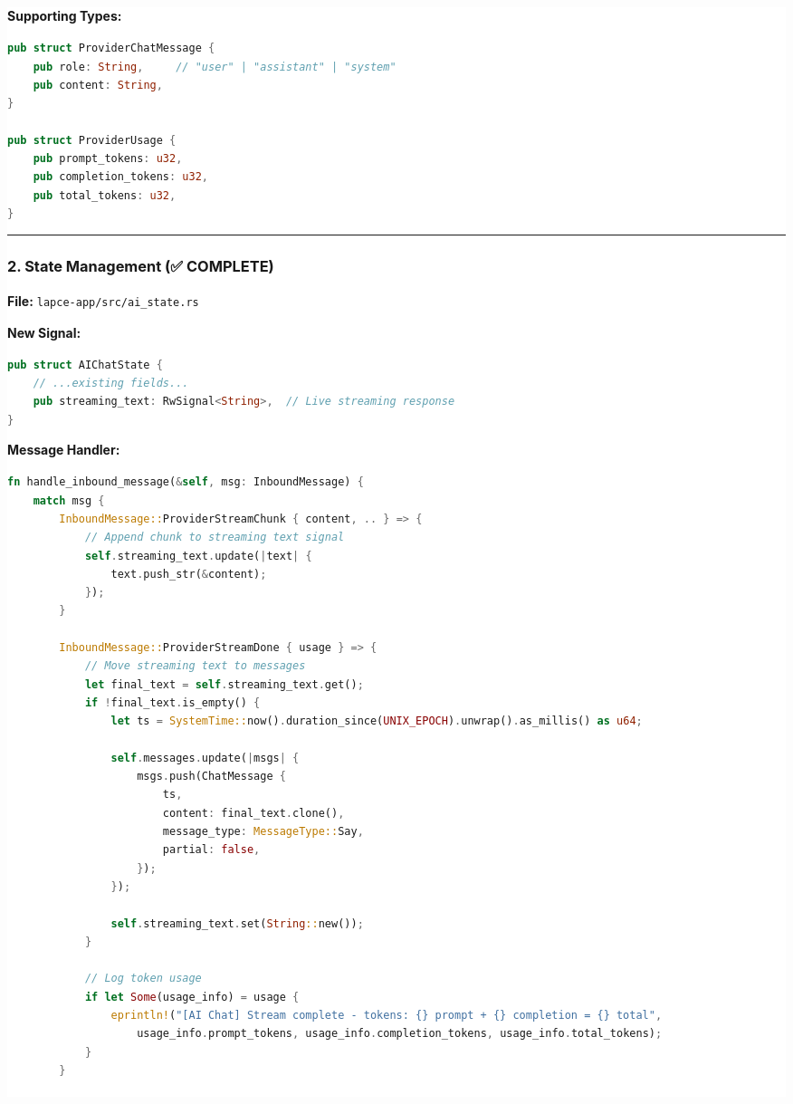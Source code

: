 **Supporting Types:**
```rust
pub struct ProviderChatMessage {
    pub role: String,     // "user" | "assistant" | "system"
    pub content: String,
}

pub struct ProviderUsage {
    pub prompt_tokens: u32,
    pub completion_tokens: u32,
    pub total_tokens: u32,
}
```

---

### 2. State Management (✅ COMPLETE)

**File:** `lapce-app/src/ai_state.rs`

**New Signal:**
```rust
pub struct AIChatState {
    // ...existing fields...
    pub streaming_text: RwSignal<String>,  // Live streaming response
}
```

**Message Handler:**
```rust
fn handle_inbound_message(&self, msg: InboundMessage) {
    match msg {
        InboundMessage::ProviderStreamChunk { content, .. } => {
            // Append chunk to streaming text signal
            self.streaming_text.update(|text| {
                text.push_str(&content);
            });
        }
        
        InboundMessage::ProviderStreamDone { usage } => {
            // Move streaming text to messages
            let final_text = self.streaming_text.get();
            if !final_text.is_empty() {
                let ts = SystemTime::now().duration_since(UNIX_EPOCH).unwrap().as_millis() as u64;
                
                self.messages.update(|msgs| {
                    msgs.push(ChatMessage {
                        ts,
                        content: final_text.clone(),
                        message_type: MessageType::Say,
                        partial: false,
                    });
                });
                
                self.streaming_text.set(String::new());
            }
            
            // Log token usage
            if let Some(usage_info) = usage {
                eprintln!("[AI Chat] Stream complete - tokens: {} prompt + {} completion = {} total",
                    usage_info.prompt_tokens, usage_info.completion_tokens, usage_info.total_tokens);
            }
        }
        
```